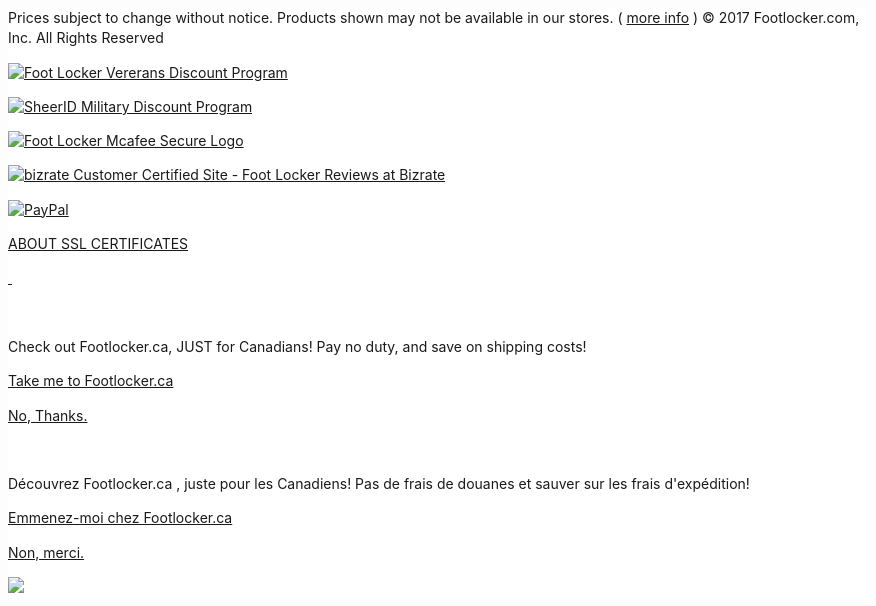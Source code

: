 Prices subject to change without notice. Products shown may not be available in our stores. ( [more info](http://www.footlocker.com/customerserv/help:productInformation/) ) © 2017 Footlocker.com, Inc. All Rights Reserved

[![Foot Locker Vererans Discount Program](/ns/common/images/veterans.png)](http://www.footlocker.com/promotion/promoId:5002720/ "Veterans Discount Program")

[![SheerID Military Discount Program](/ns/common/images/fl-sheer-id.png)](http://www.footlocker.com/promotion/promoId:5003553 "SheerID Military Discount Program")

[![Foot Locker Mcafee Secure Logo](//images.scanalert.com/meter/www.footlocker.com/31.gif)](https://www.mcafeesecure.com/RatingVerify?ref=www.footlocker.com)

[![bizrate Customer Certified Site - Foot Locker Reviews at Bizrate](//medals.bizrate.com/medals/dynamic/small/17345_medal.gif)](http://www.bizrate.com/ratings_guide/cust_reviews__mid--17345.html)

[![PayPal](/ns/common/images/paypal/paypal-footer-logo-ch-fl-flca-lfl.png)]()

[ABOUT SSL CERTIFICATES](http://www.symantec.com/ssl-certificates)

<span class="modal_title_text">[<span class="modal_lang_text"></span>]()</span>

[<span class="modal_close_button close_it" data-modaltrack="canadaIPModal-_-close-_-xbutton"> </span>]()

 

Check out Footlocker.ca, JUST for Canadians!
Pay no duty, and save on shipping costs!

<a href="http://www.footlocker.ca/en-CA" class="button">Take me to Footlocker.ca</a>

<a href="" class="modal_close_cancel close_it">No, Thanks.</a>

 

Découvrez Footlocker.ca , juste pour les Canadiens!
Pas de frais de douanes et sauver sur les frais d'expédition!

<a href="http://www.footlocker.ca/fr-CA" class="button">Emmenez-moi chez Footlocker.ca</a>

<a href="" class="modal_close_cancel close_it">Non, merci.</a>

![](//googleads.g.doubleclick.net/pagead/viewthroughconversion/1066681946/?value=1.00&label=SeLlCOaMwQMQ2ozR_AM&guid=ON&script=0)



